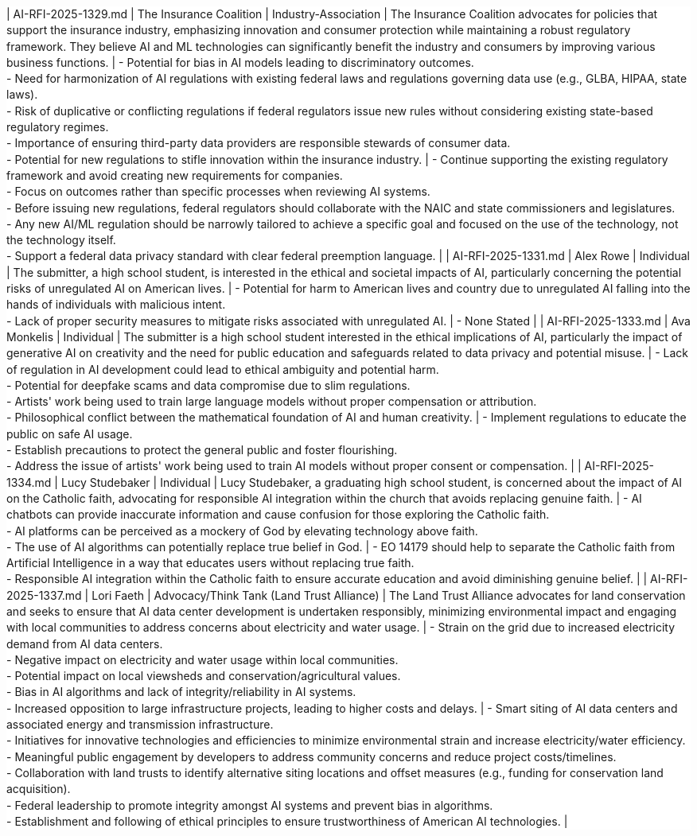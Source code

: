 | AI-RFI-2025-1329.md | The Insurance Coalition | Industry-Association | The Insurance Coalition advocates for policies that support the insurance industry, emphasizing innovation and consumer protection while maintaining a robust regulatory framework. They believe AI and ML technologies can significantly benefit the industry and consumers by improving various business functions. | - Potential for bias in AI models leading to discriminatory outcomes.<br>- Need for harmonization of AI regulations with existing federal laws and regulations governing data use (e.g., GLBA, HIPAA, state laws).<br>- Risk of duplicative or conflicting regulations if federal regulators issue new rules without considering existing state-based regulatory regimes.<br>- Importance of ensuring third-party data providers are responsible stewards of consumer data.<br>- Potential for new regulations to stifle innovation within the insurance industry. | - Continue supporting the existing regulatory framework and avoid creating new requirements for companies.<br>- Focus on outcomes rather than specific processes when reviewing AI systems.<br>- Before issuing new regulations, federal regulators should collaborate with the NAIC and state commissioners and legislatures.<br>- Any new AI/ML regulation should be narrowly tailored to achieve a specific goal and focused on the use of the technology, not the technology itself.<br>- Support a federal data privacy standard with clear federal preemption language. |
| AI-RFI-2025-1331.md | Alex Rowe | Individual | The submitter, a high school student, is interested in the ethical and societal impacts of AI, particularly concerning the potential risks of unregulated AI on American lives. | - Potential for harm to American lives and country due to unregulated AI falling into the hands of individuals with malicious intent.<br>- Lack of proper security measures to mitigate risks associated with unregulated AI. | - None Stated |
| AI-RFI-2025-1333.md | Ava Monkelis | Individual | The submitter is a high school student interested in the ethical implications of AI, particularly the impact of generative AI on creativity and the need for public education and safeguards related to data privacy and potential misuse. | - Lack of regulation in AI development could lead to ethical ambiguity and potential harm.<br>- Potential for deepfake scams and data compromise due to slim regulations.<br>- Artists' work being used to train large language models without proper compensation or attribution.<br>- Philosophical conflict between the mathematical foundation of AI and human creativity. | - Implement regulations to educate the public on safe AI usage.<br>- Establish precautions to protect the general public and foster flourishing.<br>- Address the issue of artists' work being used to train AI models without proper consent or compensation. |
| AI-RFI-2025-1334.md | Lucy Studebaker | Individual | Lucy Studebaker, a graduating high school student, is concerned about the impact of AI on the Catholic faith, advocating for responsible AI integration within the church that avoids replacing genuine faith. | - AI chatbots can provide inaccurate information and cause confusion for those exploring the Catholic faith.<br>- AI platforms can be perceived as a mockery of God by elevating technology above faith.<br>- The use of AI algorithms can potentially replace true belief in God. | - EO 14179 should help to separate the Catholic faith from Artificial Intelligence in a way that educates users without replacing true faith.<br>- Responsible AI integration within the Catholic faith to ensure accurate education and avoid diminishing genuine belief. |
| AI-RFI-2025-1337.md | Lori Faeth | Advocacy/Think Tank (Land Trust Alliance) | The Land Trust Alliance advocates for land conservation and seeks to ensure that AI data center development is undertaken responsibly, minimizing environmental impact and engaging with local communities to address concerns about electricity and water usage. | - Strain on the grid due to increased electricity demand from AI data centers.<br>- Negative impact on electricity and water usage within local communities.<br>- Potential impact on local viewsheds and conservation/agricultural values.<br>- Bias in AI algorithms and lack of integrity/reliability in AI systems.<br>- Increased opposition to large infrastructure projects, leading to higher costs and delays. | - Smart siting of AI data centers and associated energy and transmission infrastructure.<br>- Initiatives for innovative technologies and efficiencies to minimize environmental strain and increase electricity/water efficiency.<br>- Meaningful public engagement by developers to address community concerns and reduce project costs/timelines.<br>- Collaboration with land trusts to identify alternative siting locations and offset measures (e.g., funding for conservation land acquisition).<br>- Federal leadership to promote integrity amongst AI systems and prevent bias in algorithms.<br>- Establishment and following of ethical principles to ensure trustworthiness of American AI technologies. |